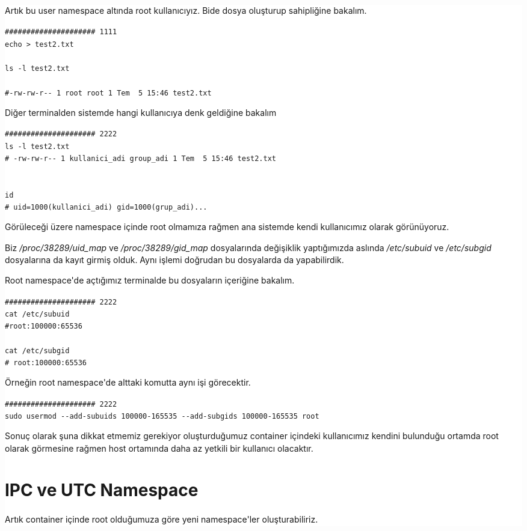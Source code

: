 Artık bu user namespace altında root kullanıcıyız. Bide dosya oluşturup sahipliğine bakalım.

```shell
##################### 1111
echo > test2.txt

ls -l test2.txt

#-rw-rw-r-- 1 root root 1 Tem  5 15:46 test2.txt
```

Diğer terminalden sistemde hangi kullanıcıya denk geldiğine bakalım

```shell
##################### 2222
ls -l test2.txt
# -rw-rw-r-- 1 kullanici_adi group_adi 1 Tem  5 15:46 test2.txt


id
# uid=1000(kullanici_adi) gid=1000(grup_adi)...
```
Görüleceği üzere namespace içinde root olmamıza rağmen ana sistemde kendi kullanıcımız olarak görünüyoruz.

Biz _/proc/38289/uid_map_ ve _/proc/38289/gid_map_ dosyalarında değişiklik yaptığımızda aslında _/etc/subuid_ ve _/etc/subgid_ dosyalarına da kayıt girmiş olduk. Aynı işlemi doğrudan bu dosyalarda da yapabilirdik.

Root namespace'de açtığımız terminalde bu dosyaların içeriğine bakalım.

```shell
##################### 2222
cat /etc/subuid
#root:100000:65536

cat /etc/subgid
# root:100000:65536

```
Örneğin root namespace'de alttaki komutta aynı işi görecektir.
```shell
##################### 2222
sudo usermod --add-subuids 100000-165535 --add-subgids 100000-165535 root
```

Sonuç olarak şuna dikkat etmemiz gerekiyor oluşturduğumuz container içindeki kullanıcımız kendini bulunduğu ortamda root olarak görmesine rağmen host ortamında daha az yetkili bir kullanıcı olacaktır.



# IPC ve UTC Namespace

Artık container içinde root olduğumuza göre yeni namespace'ler oluşturabiliriz.
